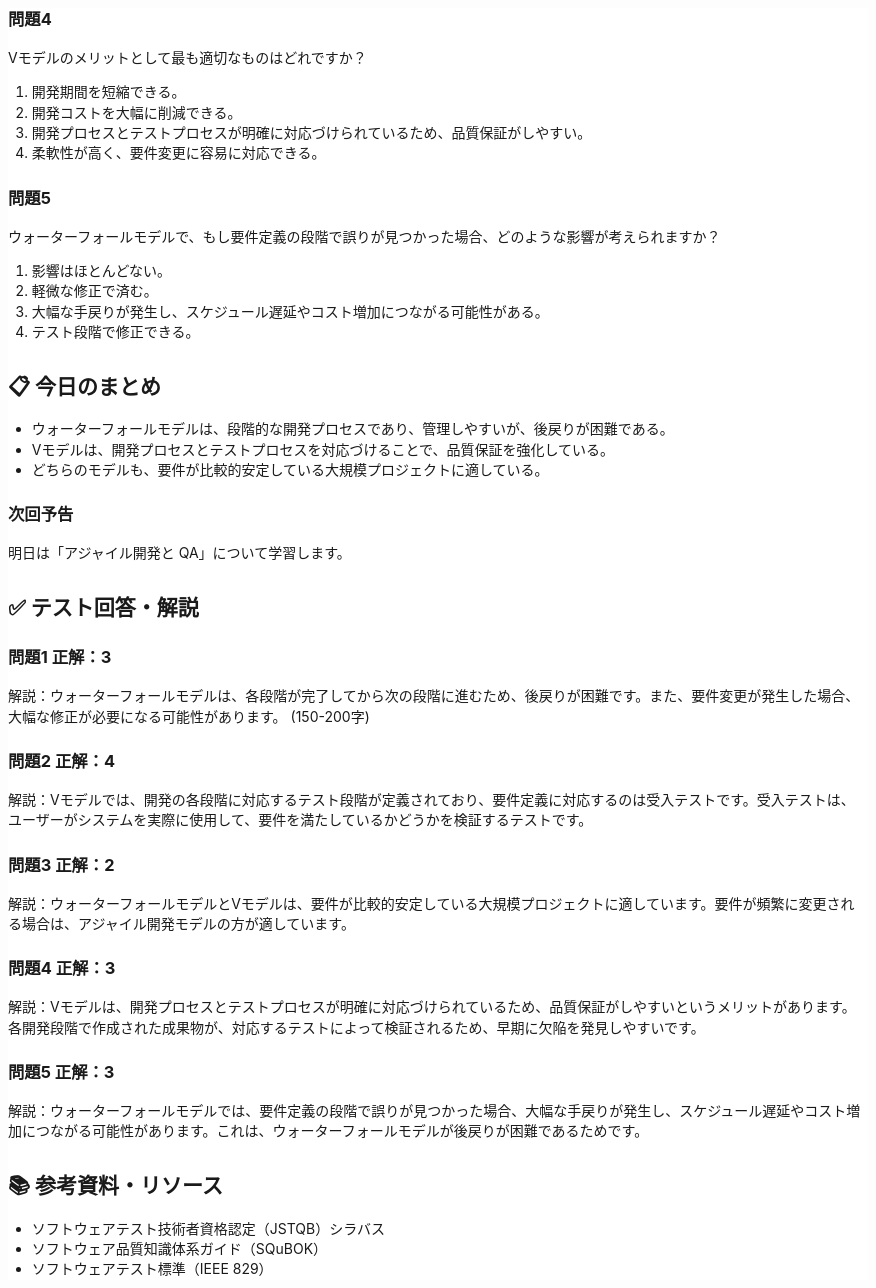 ### 問題4

Vモデルのメリットとして最も適切なものはどれですか？

1. 開発期間を短縮できる。
2. 開発コストを大幅に削減できる。
3. 開発プロセスとテストプロセスが明確に対応づけられているため、品質保証がしやすい。
4. 柔軟性が高く、要件変更に容易に対応できる。

### 問題5

ウォーターフォールモデルで、もし要件定義の段階で誤りが見つかった場合、どのような影響が考えられますか？

1. 影響はほとんどない。
2. 軽微な修正で済む。
3. 大幅な手戻りが発生し、スケジュール遅延やコスト増加につながる可能性がある。
4. テスト段階で修正できる。

## 📋 今日のまとめ

* ウォーターフォールモデルは、段階的な開発プロセスであり、管理しやすいが、後戻りが困難である。
* Vモデルは、開発プロセスとテストプロセスを対応づけることで、品質保証を強化している。
* どちらのモデルも、要件が比較的安定している大規模プロジェクトに適している。

### 次回予告

明日は「アジャイル開発と QA」について学習します。

## ✅ テスト回答・解説

### 問題1 正解：3

解説：ウォーターフォールモデルは、各段階が完了してから次の段階に進むため、後戻りが困難です。また、要件変更が発生した場合、大幅な修正が必要になる可能性があります。 (150-200字)

### 問題2 正解：4

解説：Vモデルでは、開発の各段階に対応するテスト段階が定義されており、要件定義に対応するのは受入テストです。受入テストは、ユーザーがシステムを実際に使用して、要件を満たしているかどうかを検証するテストです。

### 問題3 正解：2

解説：ウォーターフォールモデルとVモデルは、要件が比較的安定している大規模プロジェクトに適しています。要件が頻繁に変更される場合は、アジャイル開発モデルの方が適しています。

### 問題4 正解：3

解説：Vモデルは、開発プロセスとテストプロセスが明確に対応づけられているため、品質保証がしやすいというメリットがあります。各開発段階で作成された成果物が、対応するテストによって検証されるため、早期に欠陥を発見しやすいです。

### 問題5 正解：3

解説：ウォーターフォールモデルでは、要件定義の段階で誤りが見つかった場合、大幅な手戻りが発生し、スケジュール遅延やコスト増加につながる可能性があります。これは、ウォーターフォールモデルが後戻りが困難であるためです。

## 📚 参考資料・リソース

* ソフトウェアテスト技術者資格認定（JSTQB）シラバス
* ソフトウェア品質知識体系ガイド（SQuBOK）
* ソフトウェアテスト標準（IEEE 829）
